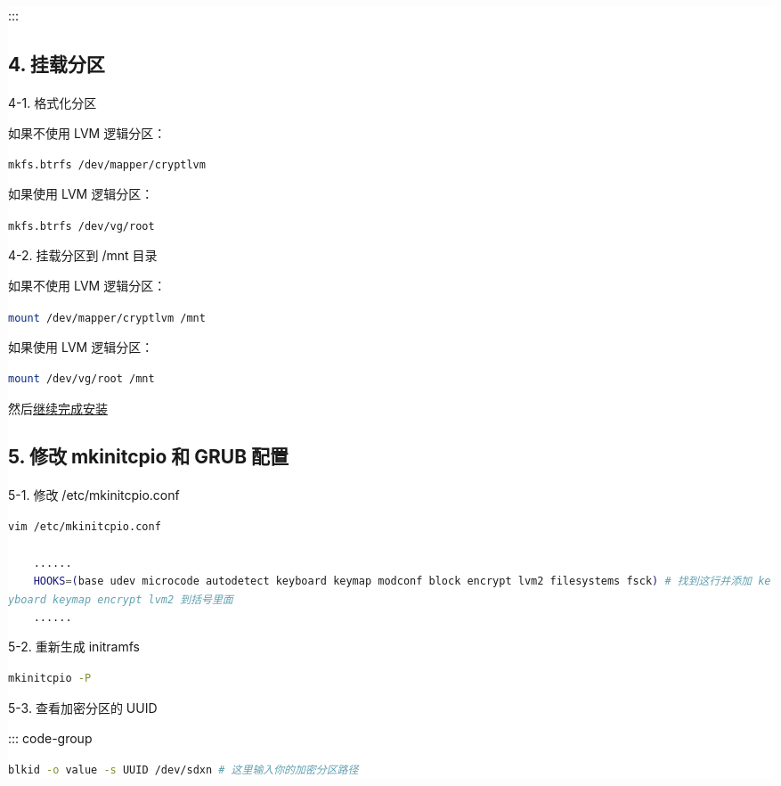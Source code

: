 :::

## 4. 挂载分区

4-1. 格式化分区

如果不使用 LVM 逻辑分区：

```zsh
mkfs.btrfs /dev/mapper/cryptlvm
```

如果使用 LVM 逻辑分区：

```zsh
mkfs.btrfs /dev/vg/root
```

4-2. 挂载分区到 /mnt 目录

如果不使用 LVM 逻辑分区：

```zsh
mount /dev/mapper/cryptlvm /mnt
```

如果使用 LVM 逻辑分区：

```zsh
mount /dev/vg/root /mnt
```

然后[继续完成安装](../rookie/basic-install.md#10-生成-fstab-文件)

## 5. 修改 mkinitcpio 和 GRUB 配置

5-1. 修改 /etc/mkinitcpio.conf

```zsh
vim /etc/mkinitcpio.conf

    ......
    HOOKS=(base udev microcode autodetect keyboard keymap modconf block encrypt lvm2 filesystems fsck) # 找到这行并添加 keyboard keymap encrypt lvm2 到括号里面
    ......
```

5-2. 重新生成 initramfs

```zsh
mkinitcpio -P
```

5-3. 查看加密分区的 UUID

::: code-group

```zsh [SATA]
blkid -o value -s UUID /dev/sdxn # 这里输入你的加密分区路径
```
